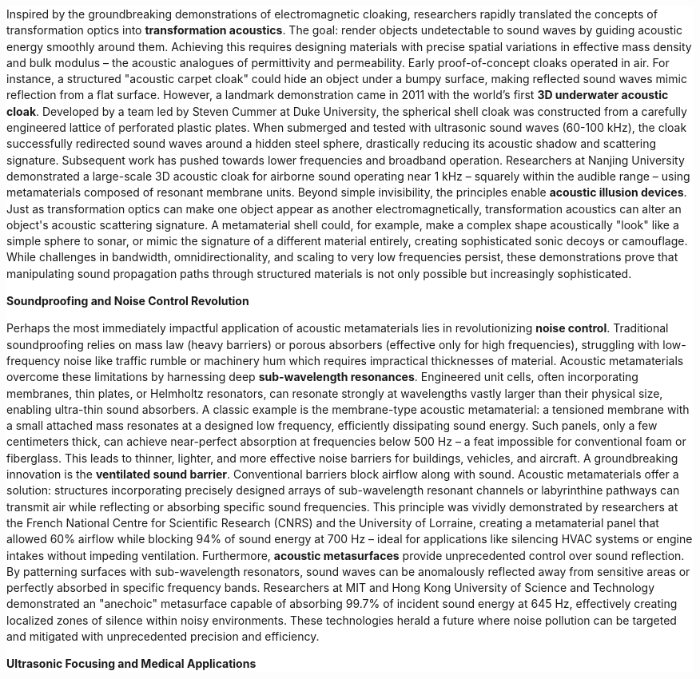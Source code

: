 Inspired by the groundbreaking demonstrations of electromagnetic cloaking, researchers rapidly translated the concepts of transformation optics into **transformation acoustics**. The goal: render objects undetectable to sound waves by guiding acoustic energy smoothly around them. Achieving this requires designing materials with precise spatial variations in effective mass density and bulk modulus – the acoustic analogues of permittivity and permeability. Early proof-of-concept cloaks operated in air. For instance, a structured "acoustic carpet cloak" could hide an object under a bumpy surface, making reflected sound waves mimic reflection from a flat surface. However, a landmark demonstration came in 2011 with the world’s first **3D underwater acoustic cloak**. Developed by a team led by Steven Cummer at Duke University, the spherical shell cloak was constructed from a carefully engineered lattice of perforated plastic plates. When submerged and tested with ultrasonic sound waves (60-100 kHz), the cloak successfully redirected sound waves around a hidden steel sphere, drastically reducing its acoustic shadow and scattering signature. Subsequent work has pushed towards lower frequencies and broadband operation. Researchers at Nanjing University demonstrated a large-scale 3D acoustic cloak for airborne sound operating near 1 kHz – squarely within the audible range – using metamaterials composed of resonant membrane units. Beyond simple invisibility, the principles enable **acoustic illusion devices**. Just as transformation optics can make one object appear as another electromagnetically, transformation acoustics can alter an object's acoustic scattering signature. A metamaterial shell could, for example, make a complex shape acoustically "look" like a simple sphere to sonar, or mimic the signature of a different material entirely, creating sophisticated sonic decoys or camouflage. While challenges in bandwidth, omnidirectionality, and scaling to very low frequencies persist, these demonstrations prove that manipulating sound propagation paths through structured materials is not only possible but increasingly sophisticated.

**Soundproofing and Noise Control Revolution**

Perhaps the most immediately impactful application of acoustic metamaterials lies in revolutionizing **noise control**. Traditional soundproofing relies on mass law (heavy barriers) or porous absorbers (effective only for high frequencies), struggling with low-frequency noise like traffic rumble or machinery hum which requires impractical thicknesses of material. Acoustic metamaterials overcome these limitations by harnessing deep **sub-wavelength resonances**. Engineered unit cells, often incorporating membranes, thin plates, or Helmholtz resonators, can resonate strongly at wavelengths vastly larger than their physical size, enabling ultra-thin sound absorbers. A classic example is the membrane-type acoustic metamaterial: a tensioned membrane with a small attached mass resonates at a designed low frequency, efficiently dissipating sound energy. Such panels, only a few centimeters thick, can achieve near-perfect absorption at frequencies below 500 Hz – a feat impossible for conventional foam or fiberglass. This leads to thinner, lighter, and more effective noise barriers for buildings, vehicles, and aircraft. A groundbreaking innovation is the **ventilated sound barrier**. Conventional barriers block airflow along with sound. Acoustic metamaterials offer a solution: structures incorporating precisely designed arrays of sub-wavelength resonant channels or labyrinthine pathways can transmit air while reflecting or absorbing specific sound frequencies. This principle was vividly demonstrated by researchers at the French National Centre for Scientific Research (CNRS) and the University of Lorraine, creating a metamaterial panel that allowed 60% airflow while blocking 94% of sound energy at 700 Hz – ideal for applications like silencing HVAC systems or engine intakes without impeding ventilation. Furthermore, **acoustic metasurfaces** provide unprecedented control over sound reflection. By patterning surfaces with sub-wavelength resonators, sound waves can be anomalously reflected away from sensitive areas or perfectly absorbed in specific frequency bands. Researchers at MIT and Hong Kong University of Science and Technology demonstrated an "anechoic" metasurface capable of absorbing 99.7% of incident sound energy at 645 Hz, effectively creating localized zones of silence within noisy environments. These technologies herald a future where noise pollution can be targeted and mitigated with unprecedented precision and efficiency.

**Ultrasonic Focusing and Medical Applications**
